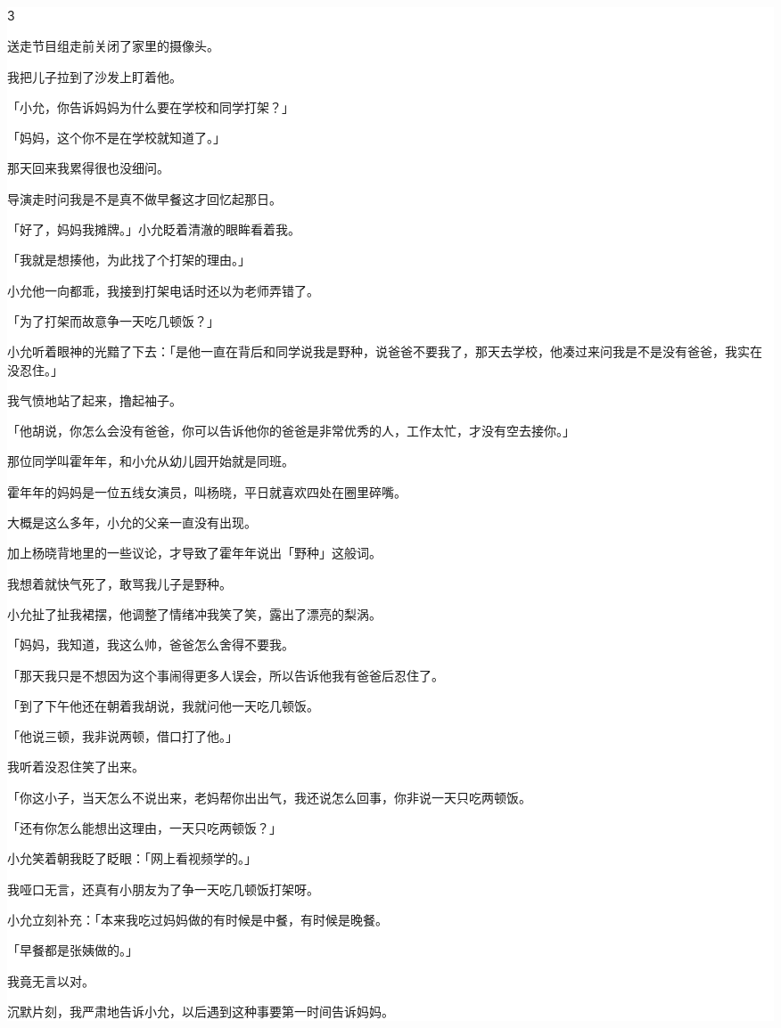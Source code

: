 3

送走节目组走前关闭了家里的摄像头。

我把儿子拉到了沙发上盯着他。

「小允，你告诉妈妈为什么要在学校和同学打架？」

「妈妈，这个你不是在学校就知道了。」

那天回来我累得很也没细问。

导演走时问我是不是真不做早餐这才回忆起那日。

「好了，妈妈我摊牌。」小允眨着清澈的眼眸看着我。

「我就是想揍他，为此找了个打架的理由。」

小允他一向都乖，我接到打架电话时还以为老师弄错了。

「为了打架而故意争一天吃几顿饭？」

小允听着眼神的光黯了下去：「是他一直在背后和同学说我是野种，说爸爸不要我了，那天去学校，他凑过来问我是不是没有爸爸，我实在没忍住。」

我气愤地站了起来，撸起袖子。

「他胡说，你怎么会没有爸爸，你可以告诉他你的爸爸是非常优秀的人，工作太忙，才没有空去接你。」

那位同学叫霍年年，和小允从幼儿园开始就是同班。

霍年年的妈妈是一位五线女演员，叫杨晓，平日就喜欢四处在圈里碎嘴。

大概是这么多年，小允的父亲一直没有出现。

加上杨晓背地里的一些议论，才导致了霍年年说出「野种」这般词。

我想着就快气死了，敢骂我儿子是野种。

小允扯了扯我裙摆，他调整了情绪冲我笑了笑，露出了漂亮的梨涡。

「妈妈，我知道，我这么帅，爸爸怎么舍得不要我。

「那天我只是不想因为这个事闹得更多人误会，所以告诉他我有爸爸后忍住了。

「到了下午他还在朝着我胡说，我就问他一天吃几顿饭。

「他说三顿，我非说两顿，借口打了他。」

我听着没忍住笑了出来。

「你这小子，当天怎么不说出来，老妈帮你出出气，我还说怎么回事，你非说一天只吃两顿饭。

「还有你怎么能想出这理由，一天只吃两顿饭？」

小允笑着朝我眨了眨眼：「网上看视频学的。」

我哑口无言，还真有小朋友为了争一天吃几顿饭打架呀。

小允立刻补充：「本来我吃过妈妈做的有时候是中餐，有时候是晚餐。

「早餐都是张姨做的。」

我竟无言以对。

沉默片刻，我严肃地告诉小允，以后遇到这种事要第一时间告诉妈妈。
